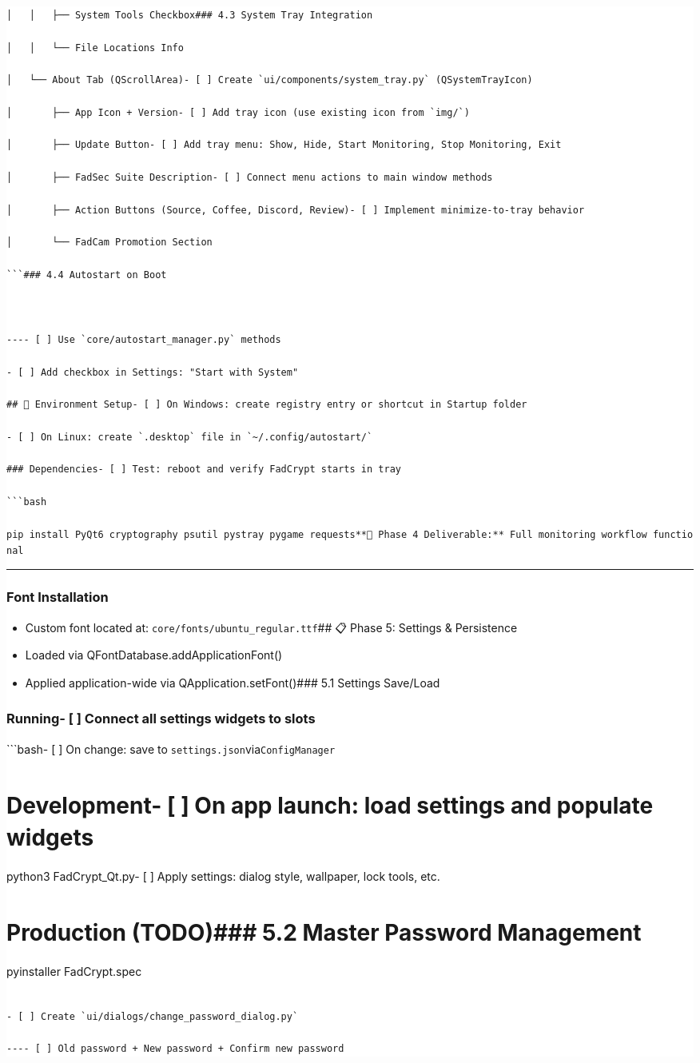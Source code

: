 ````---
│   │   ├── System Tools Checkbox### 4.3 System Tray Integration

│   │   └── File Locations Info

│   └── About Tab (QScrollArea)- [ ] Create `ui/components/system_tray.py` (QSystemTrayIcon)

│       ├── App Icon + Version- [ ] Add tray icon (use existing icon from `img/`)

│       ├── Update Button- [ ] Add tray menu: Show, Hide, Start Monitoring, Stop Monitoring, Exit

│       ├── FadSec Suite Description- [ ] Connect menu actions to main window methods

│       ├── Action Buttons (Source, Coffee, Discord, Review)- [ ] Implement minimize-to-tray behavior

│       └── FadCam Promotion Section

```### 4.4 Autostart on Boot



---- [ ] Use `core/autostart_manager.py` methods

- [ ] Add checkbox in Settings: "Start with System"

## 🔧 Environment Setup- [ ] On Windows: create registry entry or shortcut in Startup folder

- [ ] On Linux: create `.desktop` file in `~/.config/autostart/`

### Dependencies- [ ] Test: reboot and verify FadCrypt starts in tray

```bash

pip install PyQt6 cryptography psutil pystray pygame requests**🎉 Phase 4 Deliverable:** Full monitoring workflow functional

````

---

### Font Installation

- Custom font located at: `core/fonts/ubuntu_regular.ttf`## 📋 Phase 5: Settings & Persistence

- Loaded via QFontDatabase.addApplicationFont()

- Applied application-wide via QApplication.setFont()### 5.1 Settings Save/Load

### Running- [ ] Connect all settings widgets to slots

```bash- [ ] On change: save to `settings.json`via`ConfigManager`

# Development- [ ] On app launch: load settings and populate widgets

python3 FadCrypt_Qt.py- [ ] Apply settings: dialog style, wallpaper, lock tools, etc.

# Production (TODO)### 5.2 Master Password Management

pyinstaller FadCrypt.spec

```- [ ] "Change Master Password" button → show dialog

- [ ] Create `ui/dialogs/change_password_dialog.py`

---- [ ] Old password + New password + Confirm new password
```